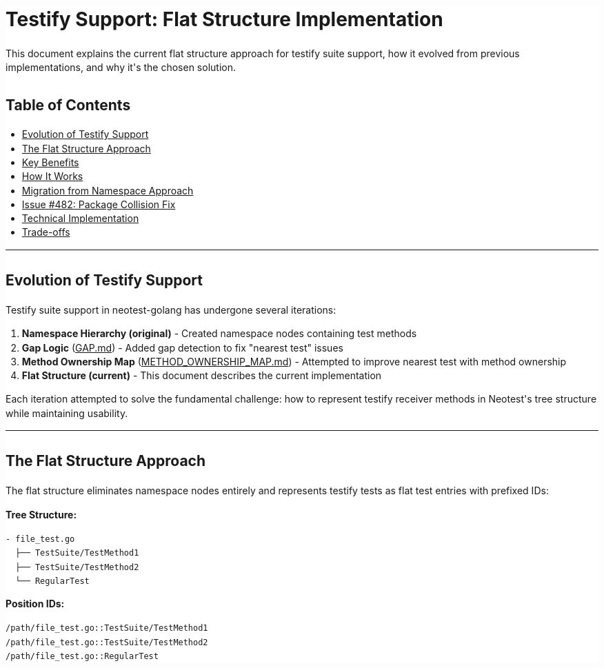 # Testify Support: Flat Structure Implementation

This document explains the current flat structure approach for testify suite support, how it evolved from previous implementations, and why it's the chosen solution.

## Table of Contents

- [Evolution of Testify Support](#evolution-of-testify-support)
- [The Flat Structure Approach](#the-flat-structure-approach)
- [Key Benefits](#key-benefits)
- [How It Works](#how-it-works)
- [Migration from Namespace Approach](#migration-from-namespace-approach)
- [Issue #482: Package Collision Fix](#issue-482-package-collision-fix)
- [Technical Implementation](#technical-implementation)
- [Trade-offs](#trade-offs)

---

## Evolution of Testify Support

Testify suite support in neotest-golang has undergone several iterations:

1. **Namespace Hierarchy (original)** - Created namespace nodes containing test methods
2. **Gap Logic** ([GAP.md](GAP.md)) - Added gap detection to fix "nearest test" issues
3. **Method Ownership Map** ([METHOD_OWNERSHIP_MAP.md](METHOD_OWNERSHIP_MAP.md)) - Attempted to improve nearest test with method ownership
4. **Flat Structure (current)** - This document describes the current implementation

Each iteration attempted to solve the fundamental challenge: how to represent testify receiver methods in Neotest's tree structure while maintaining usability.

---

## The Flat Structure Approach

The flat structure eliminates namespace nodes entirely and represents testify tests as flat test entries with prefixed IDs:

**Tree Structure:**
```
- file_test.go
  ├── TestSuite/TestMethod1
  ├── TestSuite/TestMethod2
  └── RegularTest
```

**Position IDs:**
```
/path/file_test.go::TestSuite/TestMethod1
/path/file_test.go::TestSuite/TestMethod2
/path/file_test.go::RegularTest
```
